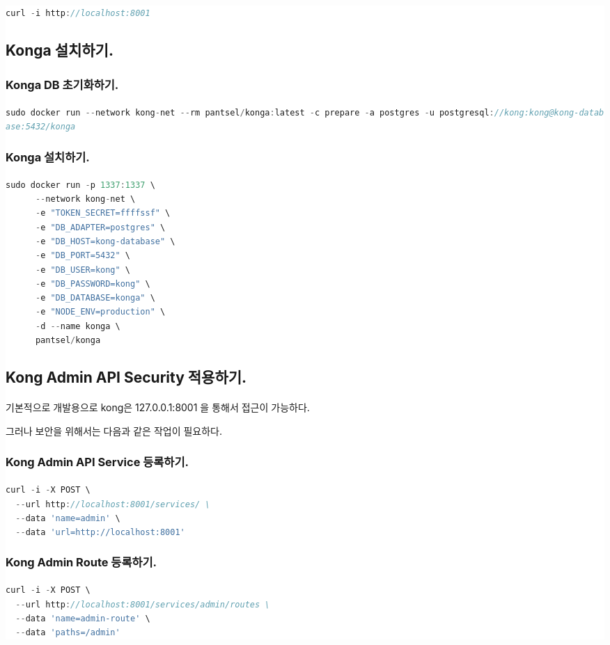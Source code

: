 ```go
curl -i http://localhost:8001
```

## Konga 설치하기. 

### Konga DB 초기화하기. 

```go
sudo docker run --network kong-net --rm pantsel/konga:latest -c prepare -a postgres -u postgresql://kong:kong@kong-database:5432/konga

```

### Konga 설치하기. 

```go
sudo docker run -p 1337:1337 \
      --network kong-net \
      -e "TOKEN_SECRET=ffffssf" \
      -e "DB_ADAPTER=postgres" \
      -e "DB_HOST=kong-database" \
      -e "DB_PORT=5432" \
      -e "DB_USER=kong" \
      -e "DB_PASSWORD=kong" \
      -e "DB_DATABASE=konga" \
      -e "NODE_ENV=production" \
      -d --name konga \
      pantsel/konga
```

## Kong Admin API Security 적용하기. 

기본적으로 개발용으로 kong은 127.0.0.1:8001 을 통해서 접근이 가능하다. 

그러나 보안을 위해서는 다음과 같은 작업이 필요하다. 

### Kong Admin API Service 등록하기. 

```go
curl -i -X POST \
  --url http://localhost:8001/services/ \
  --data 'name=admin' \
  --data 'url=http://localhost:8001'
```

### Kong Admin Route 등록하기. 

```go
curl -i -X POST \
  --url http://localhost:8001/services/admin/routes \
  --data 'name=admin-route' \
  --data 'paths=/admin'
```
